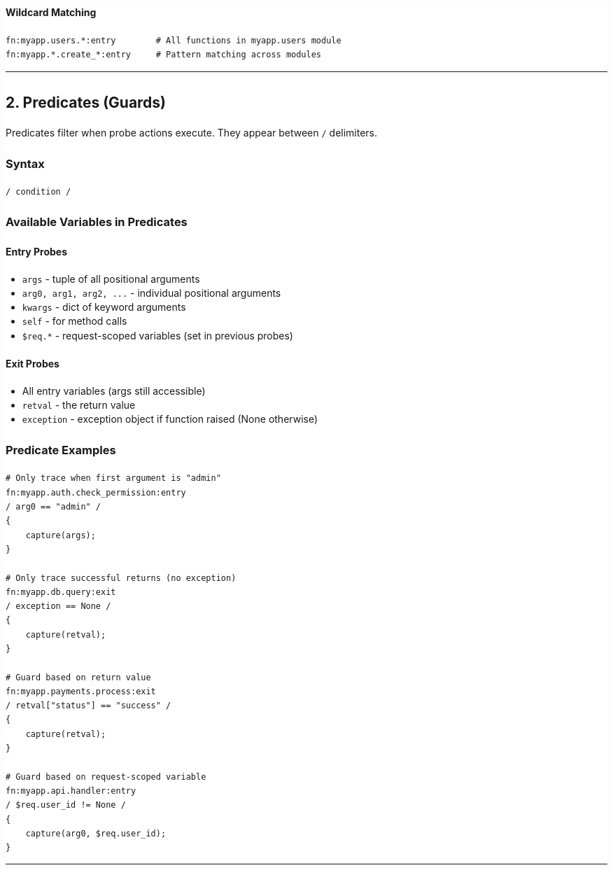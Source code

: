 #### Wildcard Matching
```
fn:myapp.users.*:entry        # All functions in myapp.users module
fn:myapp.*.create_*:entry     # Pattern matching across modules
```

---

## 2. Predicates (Guards)

Predicates filter when probe actions execute. They appear between `/` delimiters.

### Syntax
```
/ condition /
```

### Available Variables in Predicates

#### Entry Probes
- `args` - tuple of all positional arguments
- `arg0, arg1, arg2, ...` - individual positional arguments
- `kwargs` - dict of keyword arguments
- `self` - for method calls
- `$req.*` - request-scoped variables (set in previous probes)

#### Exit Probes
- All entry variables (args still accessible)
- `retval` - the return value
- `exception` - exception object if function raised (None otherwise)

### Predicate Examples

```dtrace
# Only trace when first argument is "admin"
fn:myapp.auth.check_permission:entry
/ arg0 == "admin" /
{
    capture(args);
}

# Only trace successful returns (no exception)
fn:myapp.db.query:exit
/ exception == None /
{
    capture(retval);
}

# Guard based on return value
fn:myapp.payments.process:exit
/ retval["status"] == "success" /
{
    capture(retval);
}

# Guard based on request-scoped variable
fn:myapp.api.handler:entry
/ $req.user_id != None /
{
    capture(arg0, $req.user_id);
}
```

---